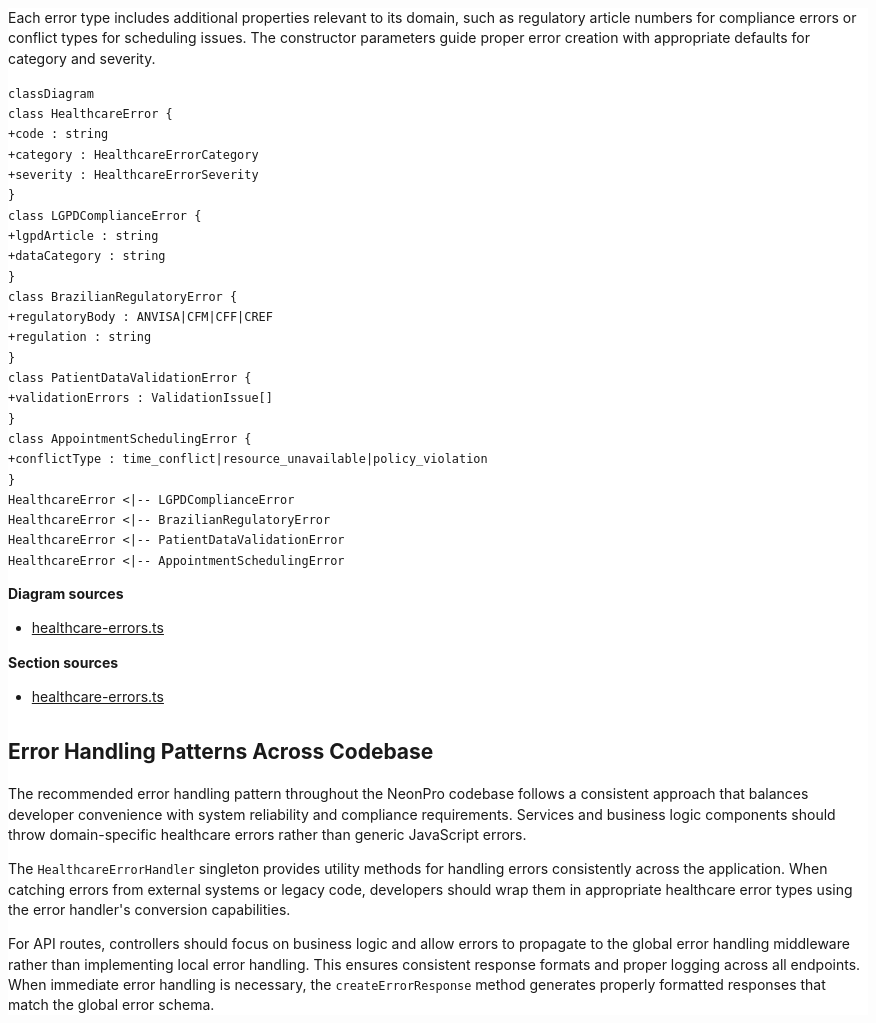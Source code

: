 Each error type includes additional properties relevant to its domain, such as regulatory article numbers for compliance errors or conflict types for scheduling issues. The constructor parameters guide proper error creation with appropriate defaults for category and severity.

```mermaid
classDiagram
class HealthcareError {
+code : string
+category : HealthcareErrorCategory
+severity : HealthcareErrorSeverity
}
class LGPDComplianceError {
+lgpdArticle : string
+dataCategory : string
}
class BrazilianRegulatoryError {
+regulatoryBody : ANVISA|CFM|CFF|CREF
+regulation : string
}
class PatientDataValidationError {
+validationErrors : ValidationIssue[]
}
class AppointmentSchedulingError {
+conflictType : time_conflict|resource_unavailable|policy_violation
}
HealthcareError <|-- LGPDComplianceError
HealthcareError <|-- BrazilianRegulatoryError
HealthcareError <|-- PatientDataValidationError
HealthcareError <|-- AppointmentSchedulingError
```

**Diagram sources**

- [healthcare-errors.ts](file://apps/api/src/utils/healthcare-errors.ts#L150-L450)

**Section sources**

- [healthcare-errors.ts](file://apps/api/src/utils/healthcare-errors.ts#L1-L651)

## Error Handling Patterns Across Codebase

The recommended error handling pattern throughout the NeonPro codebase follows a consistent approach that balances developer convenience with system reliability and compliance requirements. Services and business logic components should throw domain-specific healthcare errors rather than generic JavaScript errors.

The `HealthcareErrorHandler` singleton provides utility methods for handling errors consistently across the application. When catching errors from external systems or legacy code, developers should wrap them in appropriate healthcare error types using the error handler's conversion capabilities.

For API routes, controllers should focus on business logic and allow errors to propagate to the global error handling middleware rather than implementing local error handling. This ensures consistent response formats and proper logging across all endpoints. When immediate error handling is necessary, the `createErrorResponse` method generates properly formatted responses that match the global error schema.
